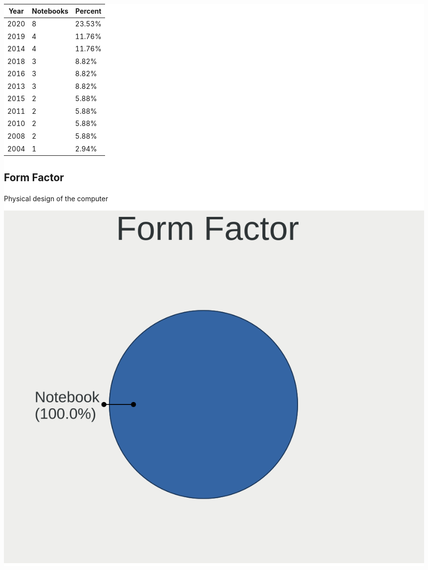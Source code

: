 
| Year | Notebooks | Percent |
|------|-----------|---------|
| 2020 | 8         | 23.53%  |
| 2019 | 4         | 11.76%  |
| 2014 | 4         | 11.76%  |
| 2018 | 3         | 8.82%   |
| 2016 | 3         | 8.82%   |
| 2013 | 3         | 8.82%   |
| 2015 | 2         | 5.88%   |
| 2011 | 2         | 5.88%   |
| 2010 | 2         | 5.88%   |
| 2008 | 2         | 5.88%   |
| 2004 | 1         | 2.94%   |

Form Factor
-----------

Physical design of the computer

![Form Factor](./images/pie_chart_bsd/node_formfactor.svg)
